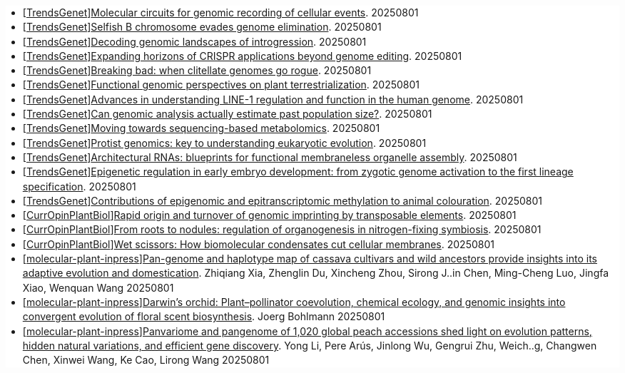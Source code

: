   - \[[TrendsGenet](https://www.sciencedirect.com/journal/trends-in-genetics)\][Molecular circuits for genomic recording of cellular events](https://www.sciencedirect.com/science/article/pii/S0168952525000794?dgcid=rss_sd_all).  	20250801
  - \[[TrendsGenet](https://www.sciencedirect.com/journal/trends-in-genetics)\][Selfish B chromosome evades genome elimination](https://www.sciencedirect.com/science/article/pii/S0168952525001283?dgcid=rss_sd_all).  	20250801
  - \[[TrendsGenet](https://www.sciencedirect.com/journal/trends-in-genetics)\][Decoding genomic landscapes of introgression](https://www.sciencedirect.com/science/article/pii/S0168952525001660?dgcid=rss_sd_all).  	20250801
  - \[[TrendsGenet](https://www.sciencedirect.com/journal/trends-in-genetics)\][Expanding horizons of CRISPR applications beyond genome editing](https://www.sciencedirect.com/science/article/pii/S0168952525001337?dgcid=rss_sd_all).  	20250801
  - \[[TrendsGenet](https://www.sciencedirect.com/journal/trends-in-genetics)\][Breaking bad: when clitellate genomes go rogue](https://www.sciencedirect.com/science/article/pii/S0168952525001374?dgcid=rss_sd_all).  	20250801
  - \[[TrendsGenet](https://www.sciencedirect.com/journal/trends-in-genetics)\][Functional genomic perspectives on plant terrestrialization](https://www.sciencedirect.com/science/article/pii/S0168952525000472?dgcid=rss_sd_all).  	20250801
  - \[[TrendsGenet](https://www.sciencedirect.com/journal/trends-in-genetics)\][Advances in understanding LINE-1 regulation and function in the human genome](https://www.sciencedirect.com/science/article/pii/S0168952525001039?dgcid=rss_sd_all).  	20250801
  - \[[TrendsGenet](https://www.sciencedirect.com/journal/trends-in-genetics)\][Can genomic analysis actually estimate past population size?](https://www.sciencedirect.com/science/article/pii/S0168952525000502?dgcid=rss_sd_all).  	20250801
  - \[[TrendsGenet](https://www.sciencedirect.com/journal/trends-in-genetics)\][Moving towards sequencing-based metabolomics](https://www.sciencedirect.com/science/article/pii/S0168952525000812?dgcid=rss_sd_all).  	20250801
  - \[[TrendsGenet](https://www.sciencedirect.com/journal/trends-in-genetics)\][Protist genomics: key to understanding eukaryotic evolution](https://www.sciencedirect.com/science/article/pii/S0168952525001118?dgcid=rss_sd_all).  	20250801
  - \[[TrendsGenet](https://www.sciencedirect.com/journal/trends-in-genetics)\][Architectural RNAs: blueprints for functional membraneless organelle assembly](https://www.sciencedirect.com/science/article/pii/S0168952525001271?dgcid=rss_sd_all).  	20250801
  - \[[TrendsGenet](https://www.sciencedirect.com/journal/trends-in-genetics)\][Epigenetic regulation in early embryo development: from zygotic genome activation to the first lineage specification](https://www.sciencedirect.com/science/article/pii/S016895252500112X?dgcid=rss_sd_all).  	20250801
  - \[[TrendsGenet](https://www.sciencedirect.com/journal/trends-in-genetics)\][Contributions of epigenomic and epitranscriptomic methylation to animal colouration](https://www.sciencedirect.com/science/article/pii/S0168952525000988?dgcid=rss_sd_all).  	20250801
  - \[[CurrOpinPlantBiol](https://www.sciencedirect.com/journal/current-opinion-in-plant-biology)\][Rapid origin and turnover of genomic imprinting by transposable elements](https://www.sciencedirect.com/science/article/pii/S1369526625000780?dgcid=rss_sd_all).  	20250801
  - \[[CurrOpinPlantBiol](https://www.sciencedirect.com/journal/current-opinion-in-plant-biology)\][From roots to nodules: regulation of organogenesis in nitrogen-fixing symbiosis](https://www.sciencedirect.com/science/article/pii/S136952662500069X?dgcid=rss_sd_all).  	20250801
  - \[[CurrOpinPlantBiol](https://www.sciencedirect.com/journal/current-opinion-in-plant-biology)\][Wet scissors: How biomolecular condensates cut cellular membranes](https://www.sciencedirect.com/science/article/pii/S1369526625000548?dgcid=rss_sd_all).  	20250801
  - \[[molecular-plant-inpress](https://www.cell.com/archive?publicationCode=molp&rss=yes)\][Pan-genome and haplotype map of cassava cultivars and wild ancestors provide insights into its adaptive evolution and domestication](https://www.cell.com/molecular-plant/fulltext/S1674-2052(25)00173-X?rss=yes). Zhiqiang Xia, Zhenglin Du, Xincheng Zhou, Sirong J..in Chen, Ming-Cheng Luo, Jingfa Xiao, Wenquan Wang 	20250801
  - \[[molecular-plant-inpress](https://www.cell.com/archive?publicationCode=molp&rss=yes)\][Darwin’s orchid: Plant–pollinator coevolution, chemical ecology, and genomic insights into convergent evolution of floral scent biosynthesis](https://www.cell.com/molecular-plant/fulltext/S1674-2052(25)00140-6?rss=yes). Joerg Bohlmann 	20250801
  - \[[molecular-plant-inpress](https://www.cell.com/archive?publicationCode=molp&rss=yes)\][Panvariome and pangenome of 1,020 global peach accessions shed light on evolution patterns, hidden natural variations, and efficient gene discovery](https://www.cell.com/molecular-plant/fulltext/S1674-2052(25)00135-2?rss=yes). Yong Li, Pere Arús, Jinlong Wu, Gengrui Zhu, Weich..g, Changwen Chen, Xinwei Wang, Ke Cao, Lirong Wang 	20250801